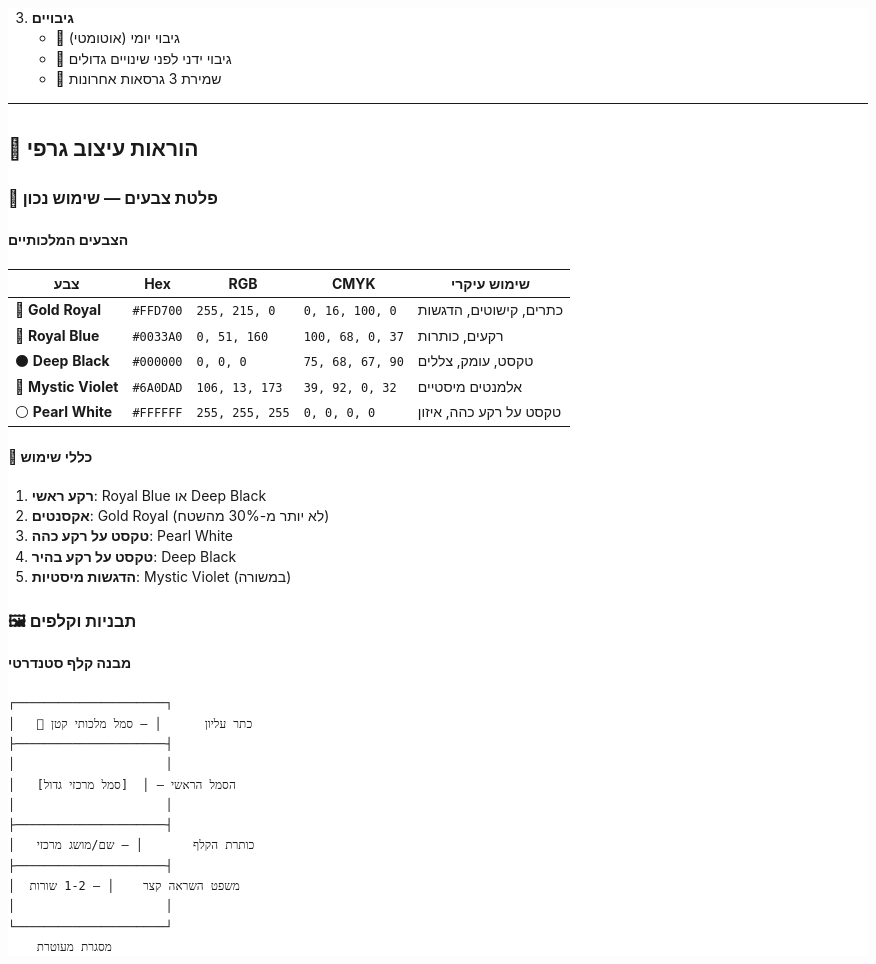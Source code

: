 3. **גיבויים**
   - 💾 גיבוי יומי (אוטומטי)
   - 💾 גיבוי ידני לפני שינויים גדולים
   - 💾 שמירת 3 גרסאות אחרונות

---

## 🎨 הוראות עיצוב גרפי

### 🌈 פלטת צבעים — שימוש נכון

#### הצבעים המלכותיים

| צבע | Hex | RGB | CMYK | שימוש עיקרי |
|-----|-----|-----|------|-------------|
| 👑 **Gold Royal** | `#FFD700` | `255, 215, 0` | `0, 16, 100, 0` | כתרים, קישוטים, הדגשות |
| 💙 **Royal Blue** | `#0033A0` | `0, 51, 160` | `100, 68, 0, 37` | רקעים, כותרות |
| ⚫ **Deep Black** | `#000000` | `0, 0, 0` | `75, 68, 67, 90` | טקסט, עומק, צללים |
| 💜 **Mystic Violet** | `#6A0DAD` | `106, 13, 173` | `39, 92, 0, 32` | אלמנטים מיסטיים |
| ⚪ **Pearl White** | `#FFFFFF` | `255, 255, 255` | `0, 0, 0, 0` | טקסט על רקע כהה, איזון |

#### 📐 כללי שימוש

1. **רקע ראשי**: Royal Blue או Deep Black
2. **אקסנטים**: Gold Royal (לא יותר מ-30% מהשטח)
3. **טקסט על רקע כהה**: Pearl White
4. **טקסט על רקע בהיר**: Deep Black
5. **הדגשות מיסטיות**: Mystic Violet (במשורה)

### 🖼️ תבניות וקלפים

#### מבנה קלף סטנדרטי

```
┌─────────────────────┐
│   👑 כתר עליון      │ — סמל מלכותי קטן
├─────────────────────┤
│                     │
│   [סמל מרכזי גדול]  │ — הסמל הראשי
│                     │
├─────────────────────┤
│   כותרת הקלף       │ — שם/מושג מרכזי
├─────────────────────┤
│  משפט השראה קצר    │ — 1-2 שורות
│                     │
└─────────────────────┘
    מסגרת מעוטרת
```
